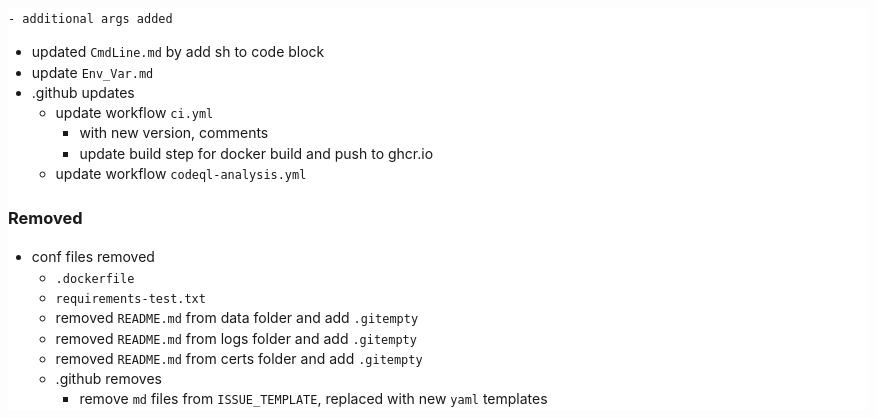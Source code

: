     - additional args added
  - updated `CmdLine.md` by add sh to code block
  - update `Env_Var.md`
  - .github updates
    - update workflow `ci.yml`
      - with new version, comments
      - update build step for docker build and push to ghcr.io
    - update workflow `codeql-analysis.yml`

### Removed

- conf files removed
  - `.dockerfile`
  - `requirements-test.txt`
  - removed `README.md` from data folder and add `.gitempty`
  - removed `README.md` from logs folder and add `.gitempty`
  - removed `README.md` from certs folder and add `.gitempty`
  - .github removes
    - remove `md` files from `ISSUE_TEMPLATE`, replaced with new `yaml` templates

[Unreleased]: https://github.com/MVladislav/bumper/compare/dev...MVladislav:bumper:v0.1.1
[v0.1.1]: https://github.com/edenhaus/bumper/compare/dev...MVladislav:bumper:v0.1.1
